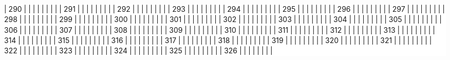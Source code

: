 | 290        |              |                  |                 |              |      |     |     |
| 291        |              |                  |                 |              |      |     |     |
| 292        |              |                  |                 |              |      |     |     |
| 293        |              |                  |                 |              |      |     |     |
| 294        |              |                  |                 |              |      |     |     |
| 295        |              |                  |                 |              |      |     |     |
| 296        |              |                  |                 |              |      |     |     |
| 297        |              |                  |                 |              |      |     |     |
| 298        |              |                  |                 |              |      |     |     |
| 299        |              |                  |                 |              |      |     |     |
| 300        |              |                  |                 |              |      |     |     |
| 301        |              |                  |                 |              |      |     |     |
| 302        |              |                  |                 |              |      |     |     |
| 303        |              |                  |                 |              |      |     |     |
| 304        |              |                  |                 |              |      |     |     |
| 305        |              |                  |                 |              |      |     |     |
| 306        |              |                  |                 |              |      |     |     |
| 307        |              |                  |                 |              |      |     |     |
| 308        |              |                  |                 |              |      |     |     |
| 309        |              |                  |                 |              |      |     |     |
| 310        |              |                  |                 |              |      |     |     |
| 311        |              |                  |                 |              |      |     |     |
| 312        |              |                  |                 |              |      |     |     |
| 313        |              |                  |                 |              |      |     |     |
| 314        |              |                  |                 |              |      |     |     |
| 315        |              |                  |                 |              |      |     |     |
| 316        |              |                  |                 |              |      |     |     |
| 317        |              |                  |                 |              |      |     |     |
| 318        |              |                  |                 |              |      |     |     |
| 319        |              |                  |                 |              |      |     |     |
| 320        |              |                  |                 |              |      |     |     |
| 321        |              |                  |                 |              |      |     |     |
| 322        |              |                  |                 |              |      |     |     |
| 323        |              |                  |                 |              |      |     |     |
| 324        |              |                  |                 |              |      |     |     |
| 325        |              |                  |                 |              |      |     |     |
| 326        |              |                  |                 |              |      |     |     |